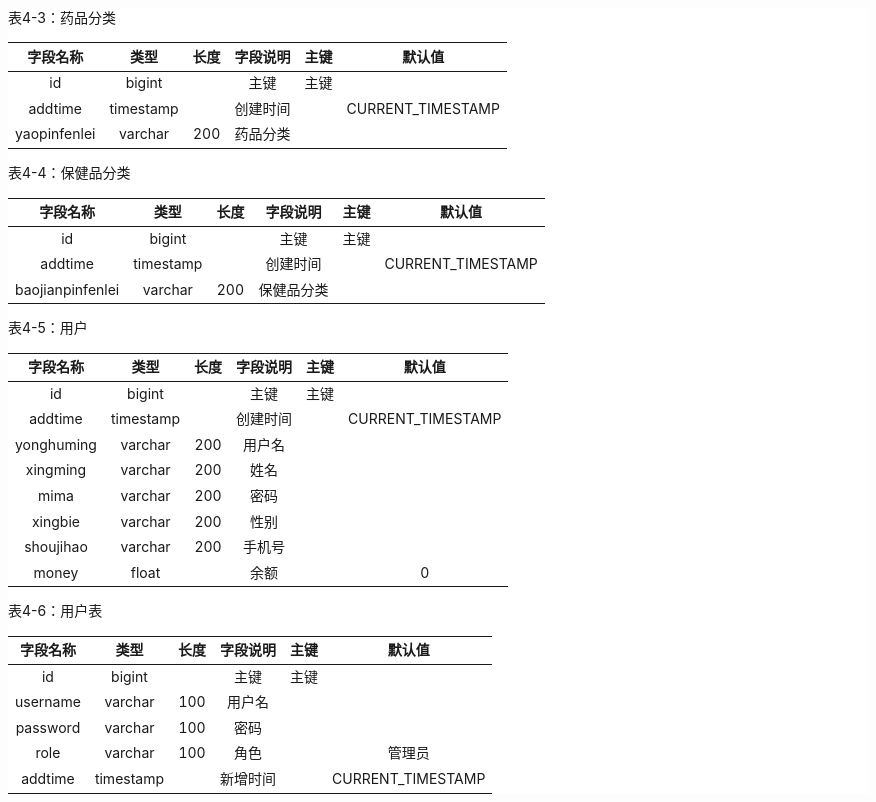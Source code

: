 表4-3：药品分类

|字段名称|类型|长度|字段说明|主键|默认值|
| :-: | :-: | :-: | :-: | :-: | :-: |
|id|bigint||主键|主键||
|addtime|timestamp||创建时间||CURRENT\_TIMESTAMP|
|yaopinfenlei|varchar|200|药品分类|||

表4-4：保健品分类

|字段名称|类型|长度|字段说明|主键|默认值|
| :-: | :-: | :-: | :-: | :-: | :-: |
|id|bigint||主键|主键||
|addtime|timestamp||创建时间||CURRENT\_TIMESTAMP|
|baojianpinfenlei|varchar|200|保健品分类|||

表4-5：用户

|字段名称|类型|长度|字段说明|主键|默认值|
| :-: | :-: | :-: | :-: | :-: | :-: |
|id|bigint||主键|主键||
|addtime|timestamp||创建时间||CURRENT\_TIMESTAMP|
|yonghuming|varchar|200|用户名|||
|xingming|varchar|200|姓名|||
|mima|varchar|200|密码|||
|xingbie|varchar|200|性别|||
|shoujihao|varchar|200|手机号|||
|money|float||余额||0|

表4-6：用户表

|字段名称|类型|长度|字段说明|主键|默认值|
| :-: | :-: | :-: | :-: | :-: | :-: |
|id|bigint||主键|主键||
|username|varchar|100|用户名|||
|password|varchar|100|密码|||
|role|varchar|100|角色||管理员|
|addtime|timestamp||新增时间||CURRENT\_TIMESTAMP|
